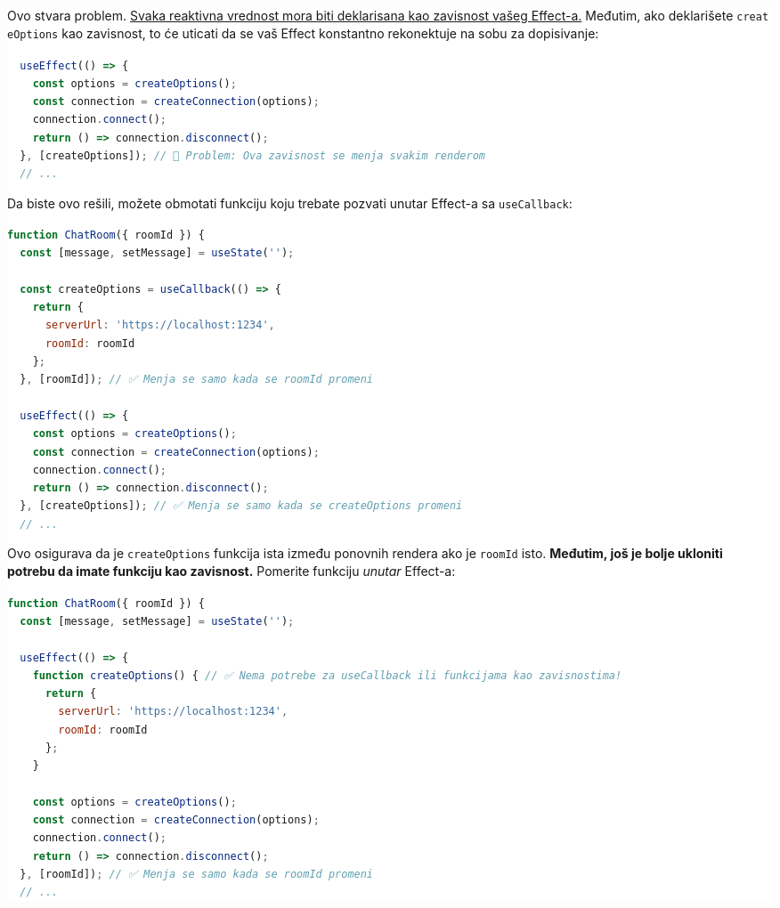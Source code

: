 Ovo stvara problem. [Svaka reaktivna vrednost mora biti deklarisana kao zavisnost vašeg Effect-a.](/learn/lifecycle-of-reactive-effects#react-verifies-that-you-specified-every-reactive-value-as-a-dependency) Međutim, ako deklarišete `createOptions` kao zavisnost, to će uticati da se vaš Effect konstantno rekonektuje na sobu za dopisivanje:


```js {6}
  useEffect(() => {
    const options = createOptions();
    const connection = createConnection(options);
    connection.connect();
    return () => connection.disconnect();
  }, [createOptions]); // 🔴 Problem: Ova zavisnost se menja svakim renderom
  // ...
```

Da biste ovo rešili, možete obmotati funkciju koju trebate pozvati unutar Effect-a sa `useCallback`:

```js {4-9,16}
function ChatRoom({ roomId }) {
  const [message, setMessage] = useState('');

  const createOptions = useCallback(() => {
    return {
      serverUrl: 'https://localhost:1234',
      roomId: roomId
    };
  }, [roomId]); // ✅ Menja se samo kada se roomId promeni

  useEffect(() => {
    const options = createOptions();
    const connection = createConnection(options);
    connection.connect();
    return () => connection.disconnect();
  }, [createOptions]); // ✅ Menja se samo kada se createOptions promeni
  // ...
```

Ovo osigurava da je `createOptions` funkcija ista između ponovnih rendera ako je `roomId` isto. **Međutim, još je bolje ukloniti potrebu da imate funkciju kao zavisnost.** Pomerite funkciju *unutar* Effect-a:

```js {5-10,16}
function ChatRoom({ roomId }) {
  const [message, setMessage] = useState('');

  useEffect(() => {
    function createOptions() { // ✅ Nema potrebe za useCallback ili funkcijama kao zavisnostima!
      return {
        serverUrl: 'https://localhost:1234',
        roomId: roomId
      };
    }

    const options = createOptions();
    const connection = createConnection(options);
    connection.connect();
    return () => connection.disconnect();
  }, [roomId]); // ✅ Menja se samo kada se roomId promeni
  // ...
```
